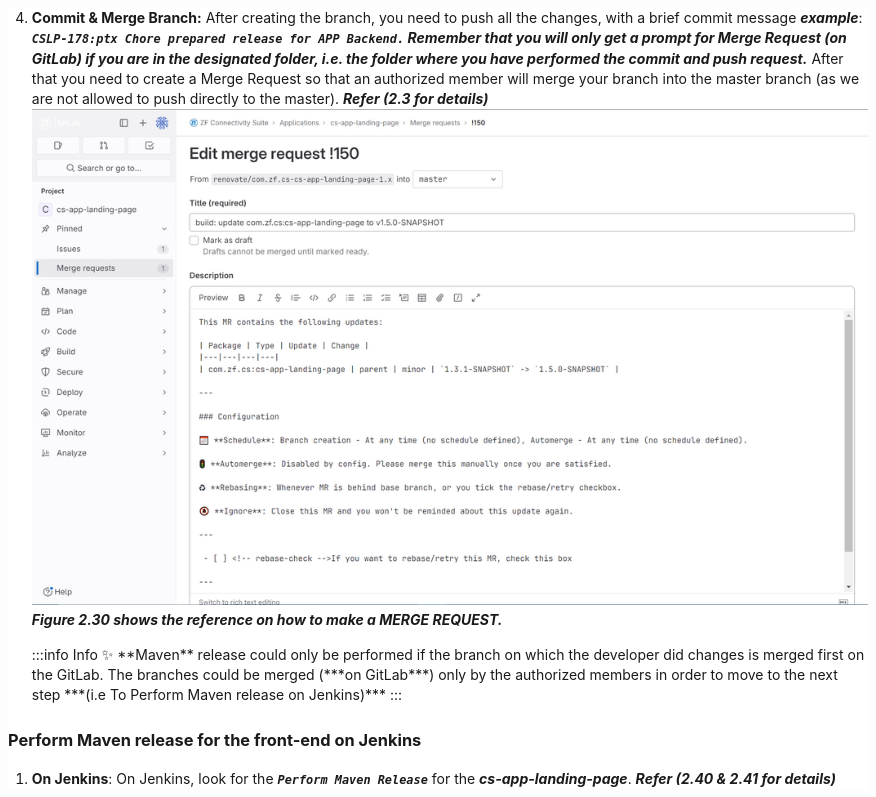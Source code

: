 4. **Commit & Merge Branch:** After creating the branch, you need to push all the changes, with a brief commit message **_example_**: **_`CSLP-178:ptx Chore prepared release for APP Backend.` Remember that you will only get a prompt for Merge Request (on GitLab) if you are in the designated folder, i.e. the folder where you have performed the commit and push request._** After that you need to create a Merge Request so that an authorized member will merge your branch into the master branch (as we are not allowed to push directly to the master). **_Refer (2.3 for details)_**
   ![External image](../..//static/img/release/r19.png)
   **_Figure 2.30 shows the reference on how to make a MERGE REQUEST._**

      <aside>
   :::info Info
      ✨ **Maven** release could only be performed if the branch on which the developer did changes is merged first on the GitLab. The branches could be merged (***on GitLab***) only by the authorized members in order to move to the next step ***(i.e To Perform Maven release on Jenkins)***
      :::

      </aside>

### **Perform Maven release for the front-end on Jenkins**

1. **On Jenkins**: On Jenkins, look for the **_`Perform Maven Release`_** for the **_cs-app-landing-page_**. **_Refer (2.40 & 2.41 for details)_**